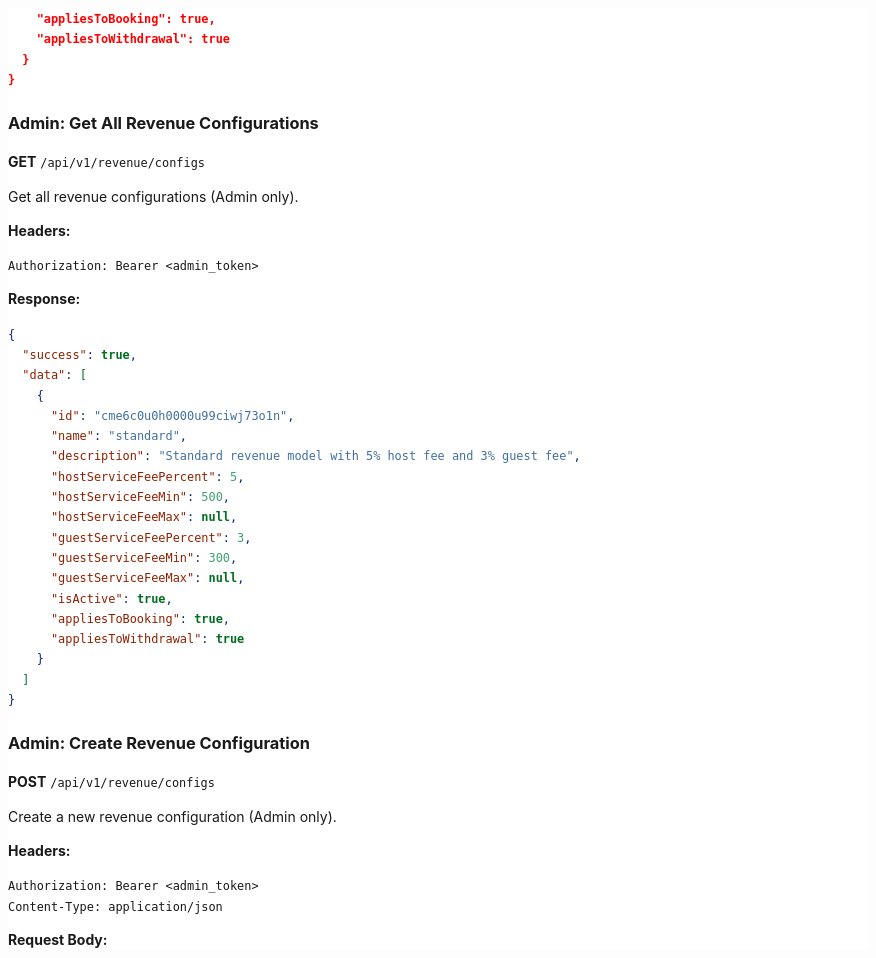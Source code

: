 ```json
    "appliesToBooking": true,
    "appliesToWithdrawal": true
  }
}
```

### Admin: Get All Revenue Configurations

**GET** `/api/v1/revenue/configs`

Get all revenue configurations (Admin only).

**Headers:**

```
Authorization: Bearer <admin_token>
```

**Response:**

```json
{
  "success": true,
  "data": [
    {
      "id": "cme6c0u0h0000u99ciwj73o1n",
      "name": "standard",
      "description": "Standard revenue model with 5% host fee and 3% guest fee",
      "hostServiceFeePercent": 5,
      "hostServiceFeeMin": 500,
      "hostServiceFeeMax": null,
      "guestServiceFeePercent": 3,
      "guestServiceFeeMin": 300,
      "guestServiceFeeMax": null,
      "isActive": true,
      "appliesToBooking": true,
      "appliesToWithdrawal": true
    }
  ]
}
```

### Admin: Create Revenue Configuration

**POST** `/api/v1/revenue/configs`

Create a new revenue configuration (Admin only).

**Headers:**

```
Authorization: Bearer <admin_token>
Content-Type: application/json
```

**Request Body:**
